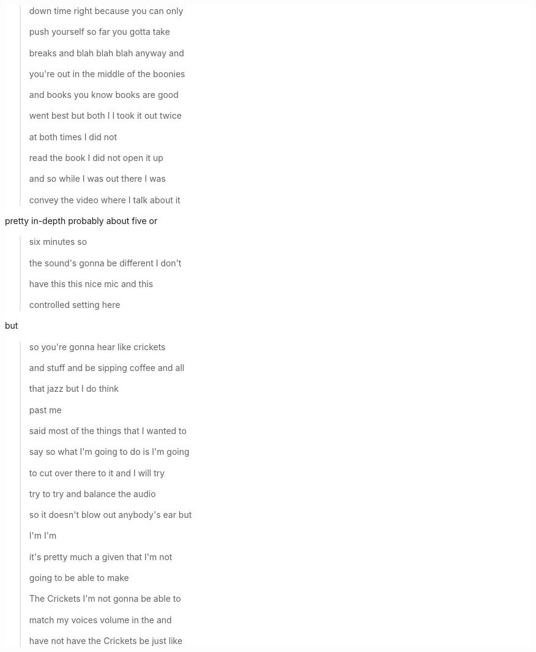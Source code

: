 > down time right because you can only
>
> push yourself so far you gotta take
>
> breaks and blah blah blah anyway and
>
> you&#39;re out in the middle of the boonies
>
> and books you know books are good
>
> went best but both I I took it out twice
>
> at both times I did not
>
> read the book I did not open it up
>
> and so while I was out there I was
>
> convey the video where I talk about it
>
> 
pretty in-depth probably about five or
>
> six minutes so
>
> the sound&#39;s gonna be different I don&#39;t
>
> have this this nice mic and this
>
> controlled setting here
>
> 
but
>
> so you&#39;re gonna hear like crickets
>
> and stuff and be sipping coffee and all
>
> that jazz but I do think
>
> past me
>
> said most of the things that I wanted to
>
> say so what I&#39;m going to do is I&#39;m going
>
> to cut over there to it and I will try
>
> try to try and balance the audio
>
> so it doesn&#39;t blow out anybody&#39;s ear but
>
> I&#39;m I&#39;m
>
> it&#39;s pretty much a given that I&#39;m not
>
> going to be able to make
>
> The Crickets I&#39;m not gonna be able to
>
> match my voices volume in the and
>
> have not have the Crickets be just like
>